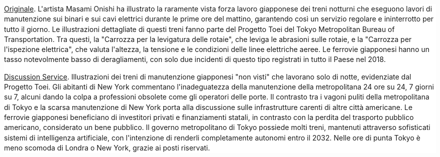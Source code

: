 [Originale](https://www.spoon-tamago.com/toei-project-unseen-maintenance-trains/).
L'artista Masami Onishi ha illustrato la raramente vista forza lavoro giapponese dei treni notturni che eseguono lavori di manutenzione sui binari e sui cavi elettrici durante le prime ore del mattino, garantendo così un servizio regolare e ininterrotto per tutto il giorno. Le illustrazioni dettagliate di questi treni fanno parte del Progetto Toei del Tokyo Metropolitan Bureau of Transportation. Tra questi, la "Carrozza per la levigatura delle rotaie", che leviga le abrasioni sulle rotaie, e la "Carrozza per l'ispezione elettrica", che valuta l'altezza, la tensione e le condizioni delle linee elettriche aeree. Le ferrovie giapponesi hanno un tasso notevolmente basso di deragliamenti, con solo due incidenti di questo tipo registrati in tutto il Paese nel 2018.

[Discussion Service](http://news.ycombinator.com/item?id=35474895).
Illustrazioni dei treni di manutenzione giapponesi "non visti" che lavorano solo di notte, evidenziate dal Progetto Toei. Gli abitanti di New York commentano l'inadeguatezza della manutenzione della metropolitana 24 ore su 24, 7 giorni su 7, alcuni dando la colpa a professioni obsolete come gli operatori delle porte. Il contrasto tra i vagoni puliti della metropolitana di Tokyo e la scarsa manutenzione di New York porta alla discussione sulle infrastrutture carenti di altre città americane. Le ferrovie giapponesi beneficiano di investitori privati e finanziamenti statali, in contrasto con la perdita del trasporto pubblico americano, considerato un bene pubblico. Il governo metropolitano di Tokyo possiede molti treni, mantenuti attraverso sofisticati sistemi di intelligenza artificiale, con l'intenzione di renderli completamente autonomi entro il 2032. Nelle ore di punta Tokyo è meno scomoda di Londra o New York, grazie ai posti riservati.

